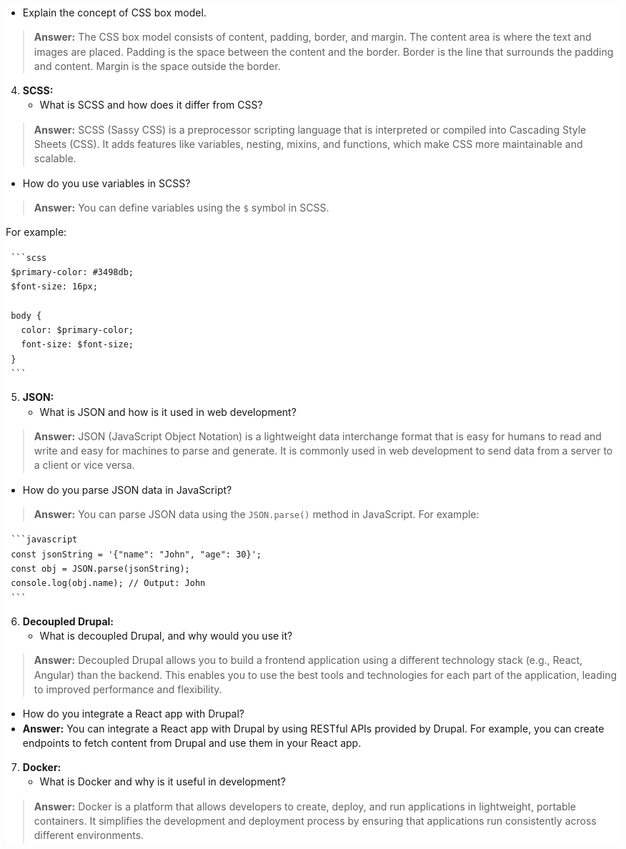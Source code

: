    - Explain the concept of CSS box model.
> **Answer:** The CSS box model consists of content, padding, border, and margin. The content area is where the text and images are placed. Padding is the space between the content and the border. Border is the line that surrounds the padding and content. Margin is the space outside the border.

4. **SCSS:**
   - What is SCSS and how does it differ from CSS?
> **Answer:** SCSS (Sassy CSS) is a preprocessor scripting language that is interpreted or compiled into Cascading Style Sheets (CSS). It adds features like variables, nesting, mixins, and functions, which make CSS more maintainable and scalable.

   - How do you use variables in SCSS?
> **Answer:** You can define variables using the `$` symbol in SCSS.

For example:

     ```scss
     $primary-color: #3498db;
     $font-size: 16px;

     body {
       color: $primary-color;
       font-size: $font-size;
     }
     ```

5. **JSON:**
   - What is JSON and how is it used in web development?
> **Answer:** JSON (JavaScript Object Notation) is a lightweight data interchange format that is easy for humans to read and write and easy for machines to parse and generate. It is commonly used in web development to send data from a server to a client or vice versa.

   - How do you parse JSON data in JavaScript?
> **Answer:** You can parse JSON data using the `JSON.parse()` method in JavaScript.
For example:

     ```javascript
     const jsonString = '{"name": "John", "age": 30}';
     const obj = JSON.parse(jsonString);
     console.log(obj.name); // Output: John
     ```

6. **Decoupled Drupal:**
   - What is decoupled Drupal, and why would you use it?
> **Answer:** Decoupled Drupal allows you to build a frontend application using a different technology stack (e.g., React, Angular) than the backend. This enables you to use the best tools and technologies for each part of the application, leading to improved performance and flexibility.

   - How do you integrate a React app with Drupal?
   - **Answer:** You can integrate a React app with Drupal by using RESTful APIs provided by Drupal. For example, you can create endpoints to fetch content from Drupal and use them in your React app.

7. **Docker:**
   - What is Docker and why is it useful in development?
> **Answer:** Docker is a platform that allows developers to create, deploy, and run applications in lightweight, portable containers. It simplifies the development and deployment process by ensuring that applications run consistently across different environments.
